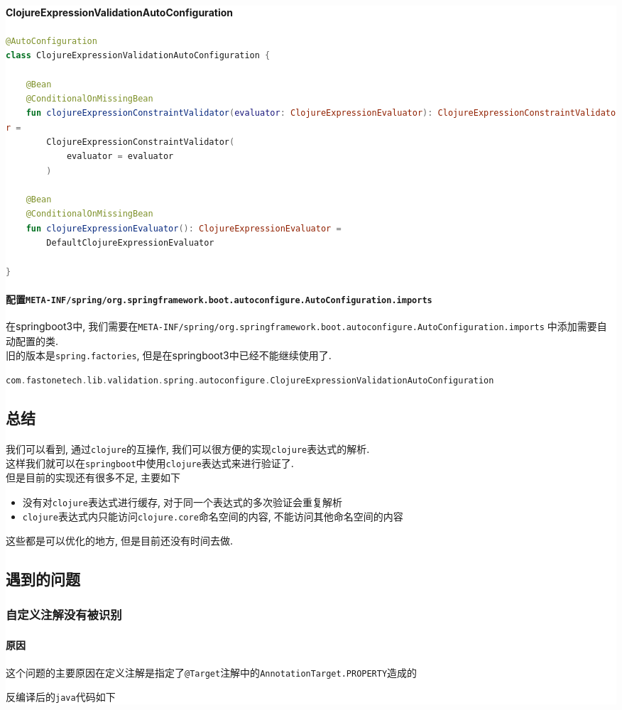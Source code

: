 #### ClojureExpressionValidationAutoConfiguration

```kotlin
@AutoConfiguration
class ClojureExpressionValidationAutoConfiguration {

	@Bean
	@ConditionalOnMissingBean
	fun clojureExpressionConstraintValidator(evaluator: ClojureExpressionEvaluator): ClojureExpressionConstraintValidator =
		ClojureExpressionConstraintValidator(
			evaluator = evaluator
		)

	@Bean
	@ConditionalOnMissingBean
	fun clojureExpressionEvaluator(): ClojureExpressionEvaluator =
		DefaultClojureExpressionEvaluator

}
```

#### 配置`META-INF/spring/org.springframework.boot.autoconfigure.AutoConfiguration.imports`

在springboot3中, 我们需要在`META-INF/spring/org.springframework.boot.autoconfigure.AutoConfiguration.imports`
中添加需要自动配置的类.<br/>
旧的版本是`spring.factories`, 但是在springboot3中已经不能继续使用了.<br/>

```kotlin
com.fastonetech.lib.validation.spring.autoconfigure.ClojureExpressionValidationAutoConfiguration
```

## 总结

我们可以看到, 通过`clojure`的互操作, 我们可以很方便的实现`clojure`表达式的解析.<br/>
这样我们就可以在`springboot`中使用`clojure`表达式来进行验证了.<br/>
但是目前的实现还有很多不足, 主要如下

- 没有对`clojure`表达式进行缓存, 对于同一个表达式的多次验证会重复解析<br/>
- `clojure`表达式内只能访问`clojure.core`命名空间的内容, 不能访问其他命名空间的内容<br/>

这些都是可以优化的地方, 但是目前还没有时间去做.<br/>

## 遇到的问题

### 自定义注解没有被识别

#### 原因

这个问题的主要原因在定义注解是指定了`@Target`注解中的`AnnotationTarget.PROPERTY`造成的

反编译后的`java`代码如下
